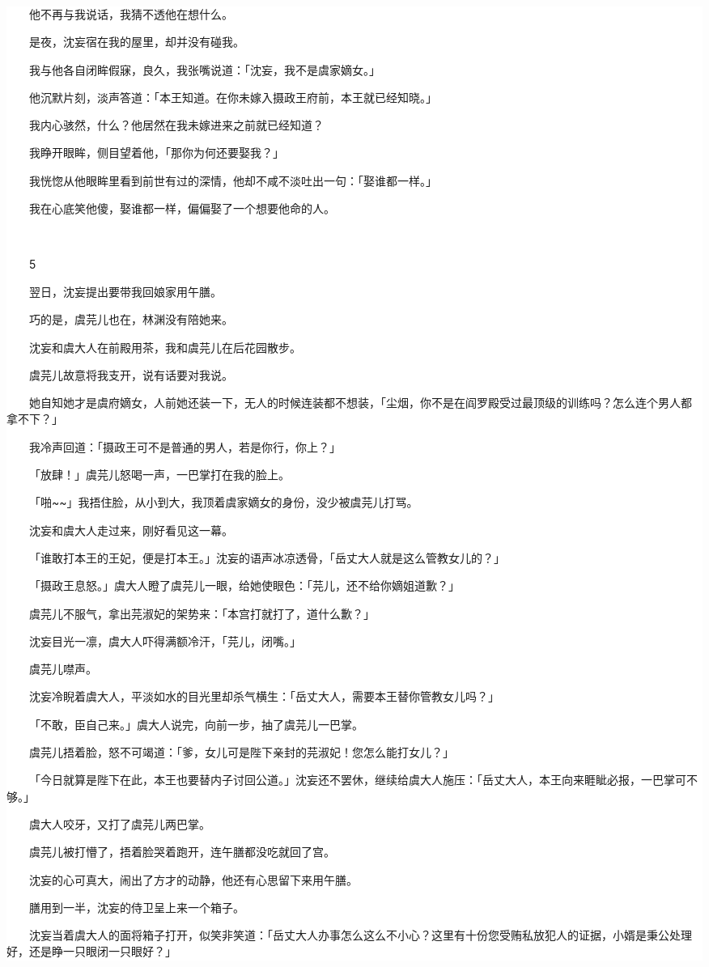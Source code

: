 &emsp;&emsp;他不再与我说话，我猜不透他在想什么。  
  
&emsp;&emsp;是夜，沈妄宿在我的屋里，却并没有碰我。  
  
&emsp;&emsp;我与他各自闭眸假寐，良久，我张嘴说道：「沈妄，我不是虞家嫡女。」  
  
&emsp;&emsp;他沉默片刻，淡声答道：「本王知道。在你未嫁入摄政王府前，本王就已经知晓。」  
  
&emsp;&emsp;我内心骇然，什么？他居然在我未嫁进来之前就已经知道？  
  
&emsp;&emsp;我睁开眼眸，侧目望着他，「那你为何还要娶我？」  
  
&emsp;&emsp;我恍惚从他眼眸里看到前世有过的深情，他却不咸不淡吐出一句：「娶谁都一样。」  
  
&emsp;&emsp;我在心底笑他傻，娶谁都一样，偏偏娶了一个想要他命的人。  
  
&emsp;&emsp;   
  
&emsp;&emsp;5  
  
&emsp;&emsp;翌日，沈妄提出要带我回娘家用午膳。  
  
&emsp;&emsp;巧的是，虞芫儿也在，林渊没有陪她来。  
  
&emsp;&emsp;沈妄和虞大人在前殿用茶，我和虞芫儿在后花园散步。  
  
&emsp;&emsp;虞芫儿故意将我支开，说有话要对我说。  
  
&emsp;&emsp;她自知她才是虞府嫡女，人前她还装一下，无人的时候连装都不想装，「尘烟，你不是在阎罗殿受过最顶级的训练吗？怎么连个男人都拿不下？」  
  
&emsp;&emsp;我冷声回道：「摄政王可不是普通的男人，若是你行，你上？」  
  
&emsp;&emsp;「放肆！」虞芫儿怒喝一声，一巴掌打在我的脸上。  
  
&emsp;&emsp;「啪~~」我捂住脸，从小到大，我顶着虞家嫡女的身份，没少被虞芫儿打骂。  
  
&emsp;&emsp;沈妄和虞大人走过来，刚好看见这一幕。  
  
&emsp;&emsp;「谁敢打本王的王妃，便是打本王。」沈妄的语声冰凉透骨，「岳丈大人就是这么管教女儿的？」  
  
&emsp;&emsp;「摄政王息怒。」虞大人瞪了虞芫儿一眼，给她使眼色：「芫儿，还不给你嫡姐道歉？」  
  
&emsp;&emsp;虞芫儿不服气，拿出芫淑妃的架势来：「本宫打就打了，道什么歉？」  
  
&emsp;&emsp;沈妄目光一凛，虞大人吓得满额冷汗，「芫儿，闭嘴。」  
  
&emsp;&emsp;虞芫儿噤声。  
  
&emsp;&emsp;沈妄冷睨着虞大人，平淡如水的目光里却杀气横生：「岳丈大人，需要本王替你管教女儿吗？」  
  
&emsp;&emsp;「不敢，臣自己来。」虞大人说完，向前一步，抽了虞芫儿一巴掌。  
  
&emsp;&emsp;虞芫儿捂着脸，怒不可竭道：「爹，女儿可是陛下亲封的芫淑妃！您怎么能打女儿？」  
  
&emsp;&emsp;「今日就算是陛下在此，本王也要替内子讨回公道。」沈妄还不罢休，继续给虞大人施压：「岳丈大人，本王向来睚眦必报，一巴掌可不够。」  
  
&emsp;&emsp;虞大人咬牙，又打了虞芫儿两巴掌。  
  
&emsp;&emsp;虞芫儿被打懵了，捂着脸哭着跑开，连午膳都没吃就回了宫。  
  
&emsp;&emsp;沈妄的心可真大，闹出了方才的动静，他还有心思留下来用午膳。  
  
&emsp;&emsp;膳用到一半，沈妄的侍卫呈上来一个箱子。  
  
&emsp;&emsp;沈妄当着虞大人的面将箱子打开，似笑非笑道：「岳丈大人办事怎么这么不小心？这里有十份您受贿私放犯人的证据，小婿是秉公处理好，还是睁一只眼闭一只眼好？」  
  